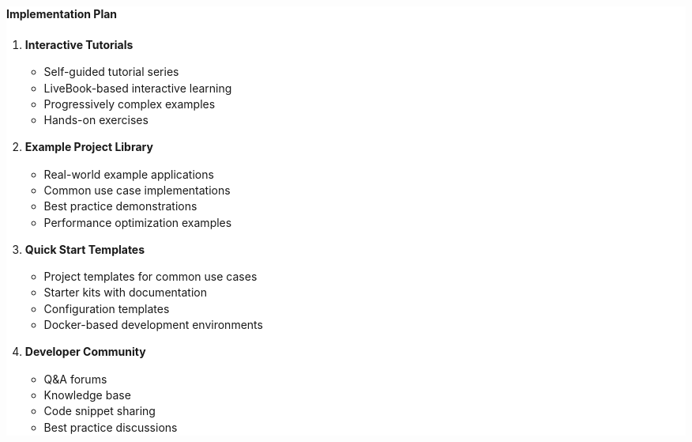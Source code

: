 #### Implementation Plan

1. **Interactive Tutorials**
   - Self-guided tutorial series
   - LiveBook-based interactive learning
   - Progressively complex examples
   - Hands-on exercises

2. **Example Project Library**
   - Real-world example applications
   - Common use case implementations
   - Best practice demonstrations
   - Performance optimization examples

3. **Quick Start Templates**
   - Project templates for common use cases
   - Starter kits with documentation
   - Configuration templates
   - Docker-based development environments

4. **Developer Community**
   - Q&A forums
   - Knowledge base
   - Code snippet sharing
   - Best practice discussions 